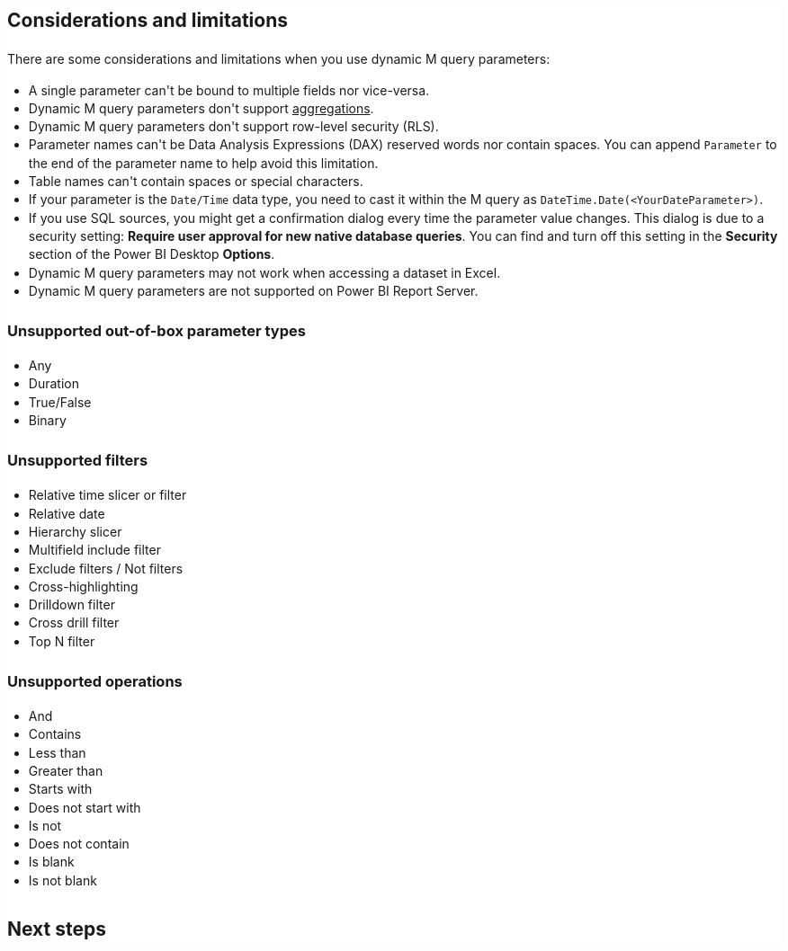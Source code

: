 ## Considerations and limitations

There are some considerations and limitations when you use dynamic M query parameters:

- A single parameter can't be bound to multiple fields nor vice-versa.
- Dynamic M query parameters don't support [aggregations](../enterprise/aggregations-auto.md).
- Dynamic M query parameters don't support row-level security (RLS).
- Parameter names can't be Data Analysis Expressions (DAX) reserved words nor contain spaces. You can append `Parameter` to the end of the parameter name to help avoid this limitation.
- Table names can't contain spaces or special characters.
- If your parameter is the `Date/Time` data type, you need to cast it within the M query as `DateTime.Date(<YourDateParameter>)`.
- If you use SQL sources, you might get a confirmation dialog every time the parameter value changes. This dialog is due to a security setting: **Require user approval for new native database queries**. You can find and turn off this setting in the **Security** section of the Power BI Desktop **Options**.
- Dynamic M query parameters may not work when accessing a dataset in Excel.
- Dynamic M query parameters are not supported on Power BI Report Server.

### Unsupported out-of-box parameter types

- Any
- Duration
- True/False
- Binary

### Unsupported filters
- Relative time slicer or filter
- Relative date
- Hierarchy slicer
- Multifield include filter
- Exclude filters / Not filters
- Cross-highlighting
- Drilldown filter
- Cross drill filter
- Top N filter

### Unsupported operations

- And
- Contains
- Less than
- Greater than
- Starts with
- Does not start with
- Is not
- Does not contain
- Is blank
- Is not blank

## Next steps
